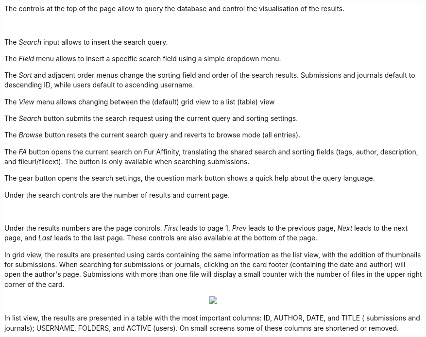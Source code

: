 The controls at the top of the page allow to query the database and control the visualisation of the results.

<div align="center">
<img alt="" src="https://raw.githubusercontent.com/solipsis-project/localrepo-server/master/doc/search-form.png" width="600">
</div>

The _Search_ input allows to insert the search query.

The _Field_ menu allows to insert a specific search field using a simple dropdown menu.

The _Sort_ and adjacent order menus change the sorting field and order of the search results. Submissions and journals
default to descending ID, while users default to ascending username.

The _View_ menu allows changing between the (default) grid view to a list (table) view

The _Search_ button submits the search request using the current query and sorting settings.

The _Browse_ button resets the current search query and reverts to browse mode (all entries).

The _FA_ button opens the current search on Fur Affinity, translating the shared search and sorting fields (tags,
author, description, and fileurl/fileext). The button is only available when searching submissions.

The gear button opens the search settings, the question mark button shows a quick help about the query language.

Under the search controls are the number of results and current page.

<div align="center">
<img alt="" src="https://raw.githubusercontent.com/solipsis-project/localrepo-server/master/doc/search-nav.png" width="400">
</div>

Under the results numbers are the page controls. _First_ leads to page 1, _Prev_ leads to the previous page, _Next_
leads to the next page, and _Last_ leads to the last page. These controls are also available at the bottom of the page.

In grid view, the results are presented using cards containing the same information as the list view, with the addition
of thumbnails for submissions. When searching for submissions or journals, clicking on the card footer (containing the
date and author) will open the author's page. Submissions with more than one file will display a small counter with the
number of files in the upper right corner of the card.

<div align="center">
<img src="https://raw.githubusercontent.com/solipsis-project/localrepo-server/master/doc/search-card.png" width="200">
</div>

In list view, the results are presented in a table with the most important columns: ID, AUTHOR, DATE, and TITLE (
submissions and journals); USERNAME, FOLDERS, and ACTIVE (users). On small screens some of these columns are shortened
or removed.
